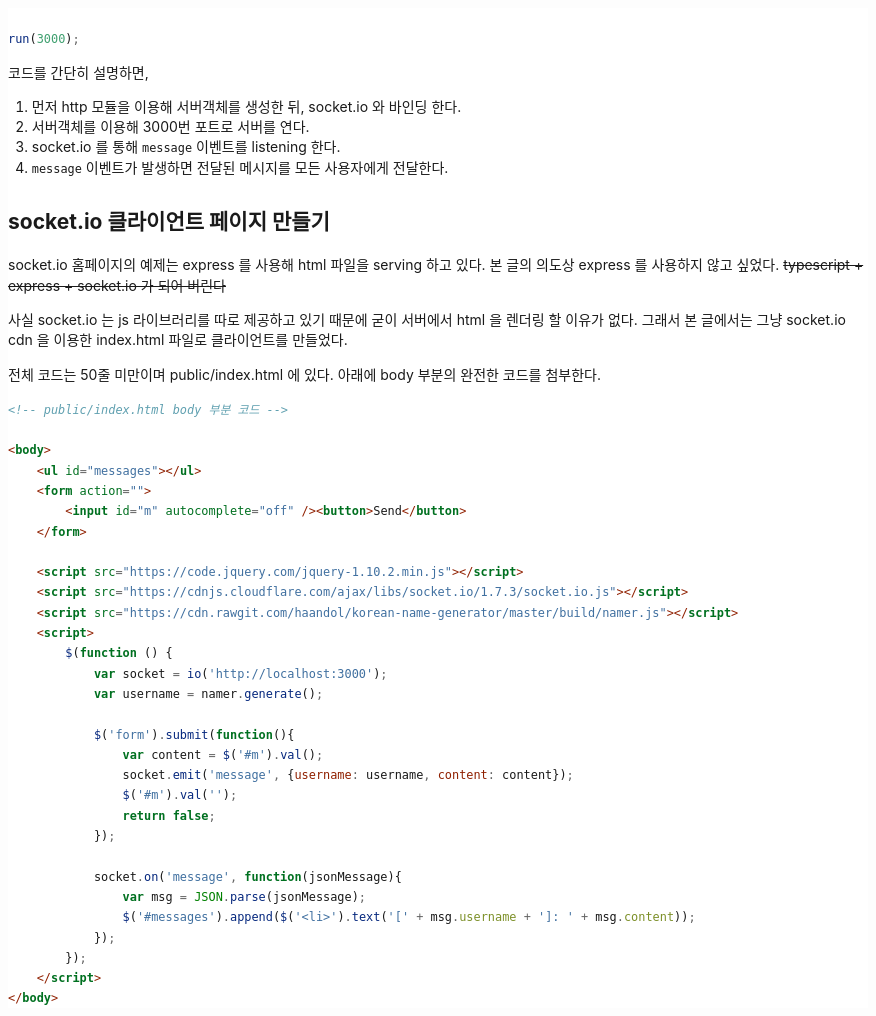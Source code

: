 ```typescript

run(3000);
```

코드를 간단히 설명하면,

1. 먼저 http 모듈을 이용해 서버객체를 생성한 뒤, socket.io 와 바인딩 한다.
2. 서버객체를 이용해 3000번 포트로 서버를 연다.
3. socket.io 를 통해 `message` 이벤트를 listening 한다.
4. `message` 이벤트가 발생하면 전달된 메시지를 모든 사용자에게 전달한다.


## socket.io 클라이언트 페이지 만들기

socket.io 홈페이지의 예제는 express 를 사용해 html 파일을 serving 하고 있다.
본 글의 의도상 express 를 사용하지 않고 싶었다. ~~typescript + express + socket.io 가 되어 버린다~~

사실 socket.io 는 js 라이브러리를 따로 제공하고 있기 때문에 굳이 서버에서 html 을 렌더링 할 이유가 없다.
그래서 본 글에서는 그냥 socket.io cdn 을 이용한 index.html 파일로 클라이언트를 만들었다.

전체 코드는 50줄 미만이며 public/index.html 에 있다. 아래에 body 부분의 완전한 코드를 첨부한다.

```html
<!-- public/index.html body 부분 코드 -->

<body>
    <ul id="messages"></ul>
    <form action="">
        <input id="m" autocomplete="off" /><button>Send</button>
    </form>

    <script src="https://code.jquery.com/jquery-1.10.2.min.js"></script>
    <script src="https://cdnjs.cloudflare.com/ajax/libs/socket.io/1.7.3/socket.io.js"></script>
    <script src="https://cdn.rawgit.com/haandol/korean-name-generator/master/build/namer.js"></script>
    <script>
        $(function () {
            var socket = io('http://localhost:3000');
            var username = namer.generate();

            $('form').submit(function(){
                var content = $('#m').val();
                socket.emit('message', {username: username, content: content});
                $('#m').val('');
                return false;
            });

            socket.on('message', function(jsonMessage){
                var msg = JSON.parse(jsonMessage);
                $('#messages').append($('<li>').text('[' + msg.username + ']: ' + msg.content));
            });
        });
    </script>
</body>
```


[^1]: [ts-tutorial v3](https://github.com/haandol/ts-tutorial/tree/v3.0)
[^2]: [ts-tutorial v1](https://github.com/haandol/ts-tutorial/tree/v1.0)
[^3]: [socket.io get started](https://socket.io/get-started/chat/)
[^4]: [korean name generator](https://github.com/haandol/korean-name-generator)